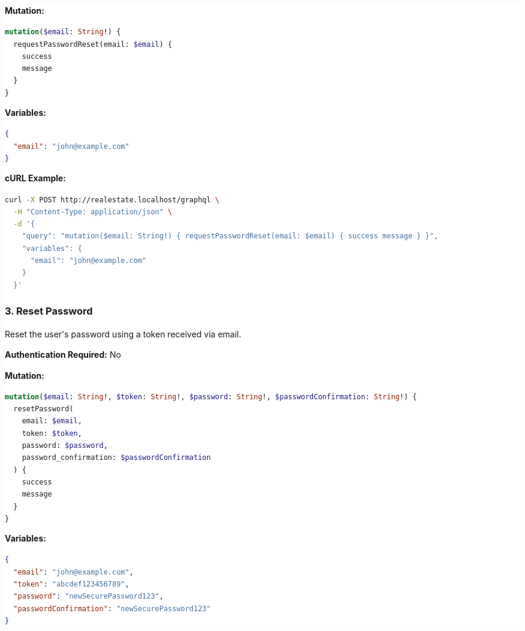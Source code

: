 **Mutation:**
```graphql
mutation($email: String!) {
  requestPasswordReset(email: $email) {
    success
    message
  }
}
```

**Variables:**
```json
{
  "email": "john@example.com"
}
```

**cURL Example:**
```bash
curl -X POST http://realestate.localhost/graphql \
  -H "Content-Type: application/json" \
  -d '{
    "query": "mutation($email: String!) { requestPasswordReset(email: $email) { success message } }",
    "variables": {
      "email": "john@example.com"
    }
  }'
```

### 3. Reset Password

Reset the user's password using a token received via email.

**Authentication Required:** No

**Mutation:**
```graphql
mutation($email: String!, $token: String!, $password: String!, $passwordConfirmation: String!) {
  resetPassword(
    email: $email,
    token: $token,
    password: $password,
    password_confirmation: $passwordConfirmation
  ) {
    success
    message
  }
}
```

**Variables:**
```json
{
  "email": "john@example.com",
  "token": "abcdef123456789",
  "password": "newSecurePassword123",
  "passwordConfirmation": "newSecurePassword123"
}
```
